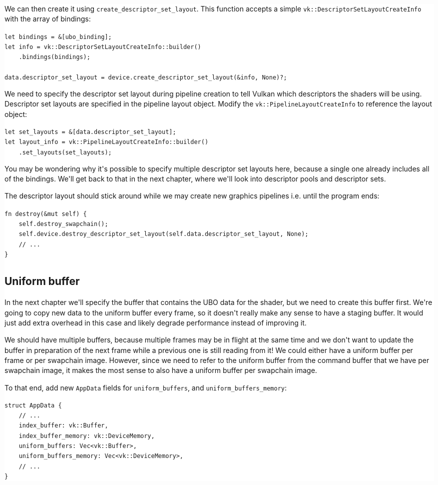 We can then create it using `create_descriptor_set_layout`. This function accepts a simple `vk::DescriptorSetLayoutCreateInfo` with the array of bindings:

```rust,noplaypen
let bindings = &[ubo_binding];
let info = vk::DescriptorSetLayoutCreateInfo::builder()
    .bindings(bindings);

data.descriptor_set_layout = device.create_descriptor_set_layout(&info, None)?;
```

We need to specify the descriptor set layout during pipeline creation to tell Vulkan which descriptors the shaders will be using. Descriptor set layouts are specified in the pipeline layout object. Modify the `vk::PipelineLayoutCreateInfo` to reference the layout object:

```rust,noplaypen
let set_layouts = &[data.descriptor_set_layout];
let layout_info = vk::PipelineLayoutCreateInfo::builder()
    .set_layouts(set_layouts);
```

You may be wondering why it's possible to specify multiple descriptor set layouts here, because a single one already includes all of the bindings. We'll get back to that in the next chapter, where we'll look into descriptor pools and descriptor sets.

The descriptor layout should stick around while we may create new graphics pipelines i.e. until the program ends:

```rust,noplaypen
fn destroy(&mut self) {
    self.destroy_swapchain();
    self.device.destroy_descriptor_set_layout(self.data.descriptor_set_layout, None);
    // ...
}
```

## Uniform buffer

In the next chapter we'll specify the buffer that contains the UBO data for the shader, but we need to create this buffer first. We're going to copy new data to the uniform buffer every frame, so it doesn't really make any sense to have a staging buffer. It would just add extra overhead in this case and likely degrade performance instead of improving it.

We should have multiple buffers, because multiple frames may be in flight at the same time and we don't want to update the buffer in preparation of the next frame while a previous one is still reading from it! We could either have a uniform buffer per frame or per swapchain image. However, since we need to refer to the uniform buffer from the command buffer that we have per swapchain image, it makes the most sense to also have a uniform buffer per swapchain image.

To that end, add new `AppData` fields for `uniform_buffers`, and `uniform_buffers_memory`:

```rust,noplaypen
struct AppData {
    // ...
    index_buffer: vk::Buffer,
    index_buffer_memory: vk::DeviceMemory,
    uniform_buffers: Vec<vk::Buffer>,
    uniform_buffers_memory: Vec<vk::DeviceMemory>,
    // ...
}
```
